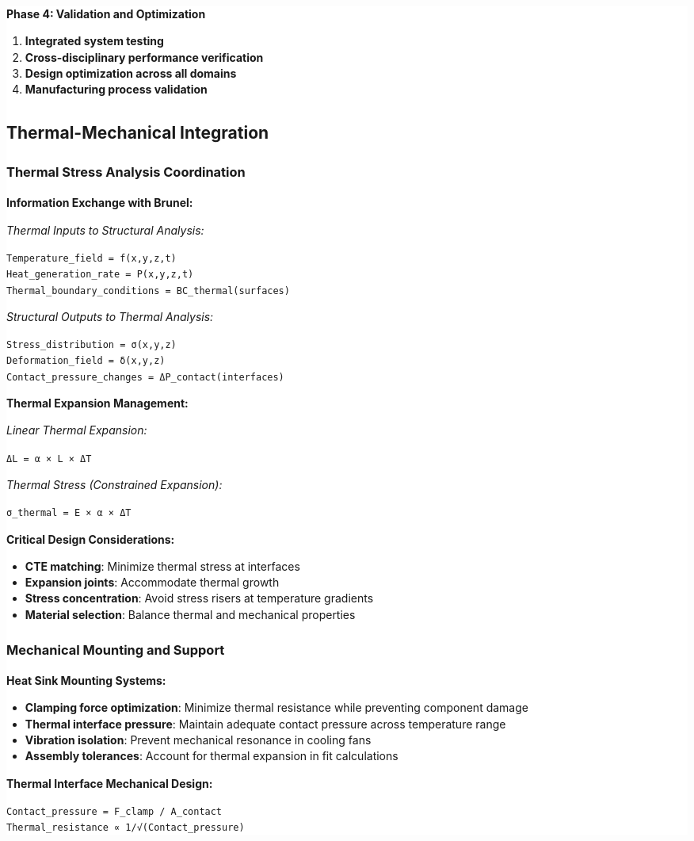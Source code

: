 **Phase 4: Validation and Optimization**
1. **Integrated system testing**
2. **Cross-disciplinary performance verification**
3. **Design optimization across all domains**
4. **Manufacturing process validation**

## Thermal-Mechanical Integration

### Thermal Stress Analysis Coordination

**Information Exchange with Brunel:**

*Thermal Inputs to Structural Analysis:*
```
Temperature_field = f(x,y,z,t)
Heat_generation_rate = P(x,y,z,t)
Thermal_boundary_conditions = BC_thermal(surfaces)
```

*Structural Outputs to Thermal Analysis:*
```
Stress_distribution = σ(x,y,z)
Deformation_field = δ(x,y,z)
Contact_pressure_changes = ΔP_contact(interfaces)
```

**Thermal Expansion Management:**

*Linear Thermal Expansion:*
```
ΔL = α × L × ΔT
```

*Thermal Stress (Constrained Expansion):*
```
σ_thermal = E × α × ΔT
```

**Critical Design Considerations:**
- **CTE matching**: Minimize thermal stress at interfaces
- **Expansion joints**: Accommodate thermal growth
- **Stress concentration**: Avoid stress risers at temperature gradients
- **Material selection**: Balance thermal and mechanical properties

### Mechanical Mounting and Support

**Heat Sink Mounting Systems:**
- **Clamping force optimization**: Minimize thermal resistance while preventing component damage
- **Thermal interface pressure**: Maintain adequate contact pressure across temperature range
- **Vibration isolation**: Prevent mechanical resonance in cooling fans
- **Assembly tolerances**: Account for thermal expansion in fit calculations

**Thermal Interface Mechanical Design:**
```
Contact_pressure = F_clamp / A_contact
Thermal_resistance ∝ 1/√(Contact_pressure)
```
